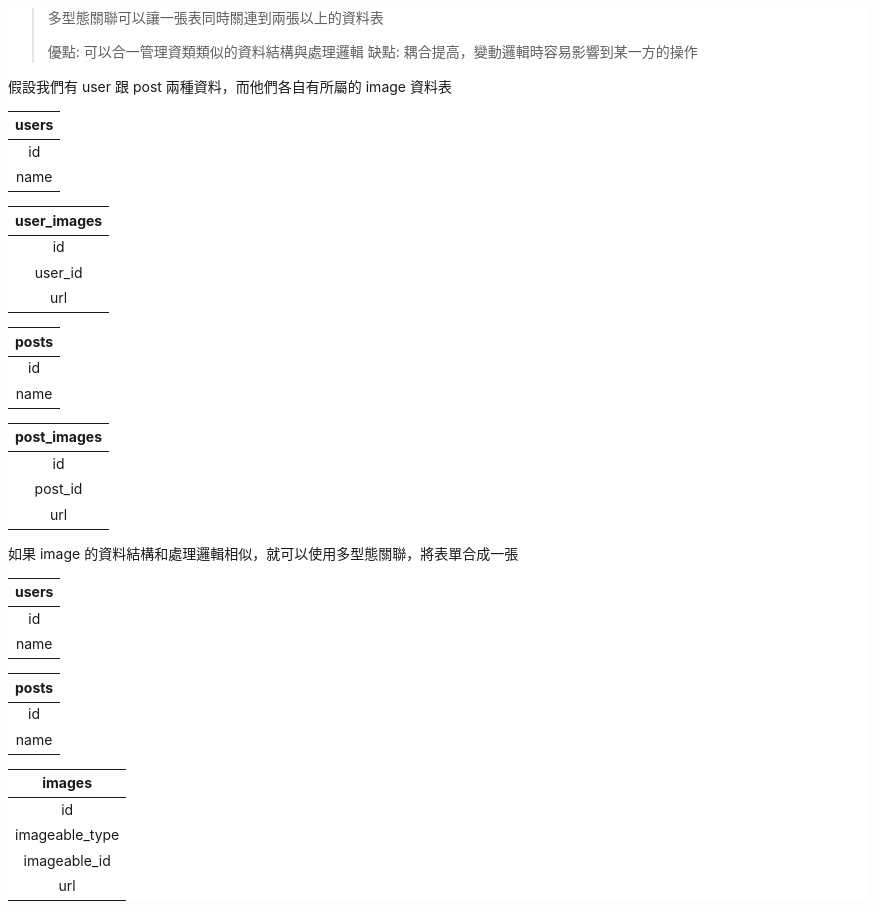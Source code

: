 > 多型態關聯可以讓一張表同時關連到兩張以上的資料表
>
> 優點:
> 可以合一管理資類類似的資料結構與處理邏輯
> 缺點:
> 耦合提高，變動邏輯時容易影響到某一方的操作

假設我們有 user 跟 post 兩種資料，而他們各自有所屬的 image 資料表

| users |
| :---: |
|  id   |
| name  |

| user_images |
| :---------: |
|     id      |
|   user_id   |
|     url     |

| posts |
| :---: |
|  id   |
| name  |

| post_images |
| :---------: |
|     id      |
|   post_id   |
|     url     |

如果 image 的資料結構和處理邏輯相似，就可以使用多型態關聯，將表單合成一張

| users |
| :---: |
|  id   |
| name  |

| posts |
| :---: |
|  id   |
| name  |

|     images     |
| :------------: |
|       id       |
| imageable_type |
|  imageable_id  |
|      url       |
